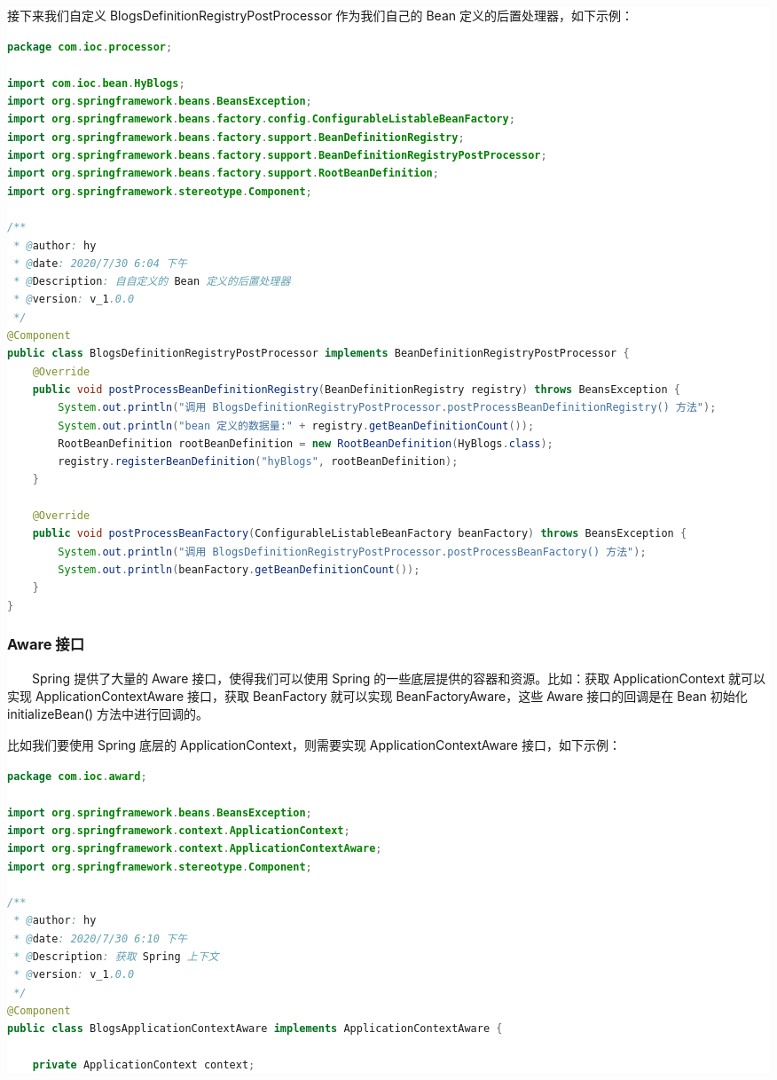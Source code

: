 接下来我们自定义 BlogsDefinitionRegistryPostProcessor 作为我们自己的 Bean 定义的后置处理器，如下示例：

```java
package com.ioc.processor;

import com.ioc.bean.HyBlogs;
import org.springframework.beans.BeansException;
import org.springframework.beans.factory.config.ConfigurableListableBeanFactory;
import org.springframework.beans.factory.support.BeanDefinitionRegistry;
import org.springframework.beans.factory.support.BeanDefinitionRegistryPostProcessor;
import org.springframework.beans.factory.support.RootBeanDefinition;
import org.springframework.stereotype.Component;

/**
 * @author: hy
 * @date: 2020/7/30 6:04 下午
 * @Description: 自自定义的 Bean 定义的后置处理器
 * @version: v_1.0.0
 */
@Component
public class BlogsDefinitionRegistryPostProcessor implements BeanDefinitionRegistryPostProcessor {
    @Override
    public void postProcessBeanDefinitionRegistry(BeanDefinitionRegistry registry) throws BeansException {
        System.out.println("调用 BlogsDefinitionRegistryPostProcessor.postProcessBeanDefinitionRegistry() 方法");
        System.out.println("bean 定义的数据量:" + registry.getBeanDefinitionCount());
        RootBeanDefinition rootBeanDefinition = new RootBeanDefinition(HyBlogs.class);
        registry.registerBeanDefinition("hyBlogs", rootBeanDefinition);
    }

    @Override
    public void postProcessBeanFactory(ConfigurableListableBeanFactory beanFactory) throws BeansException {
        System.out.println("调用 BlogsDefinitionRegistryPostProcessor.postProcessBeanFactory() 方法");
        System.out.println(beanFactory.getBeanDefinitionCount());
    }
}
```

### Aware 接口

&emsp;&emsp;Spring 提供了大量的 Aware 接口，使得我们可以使用 Spring 的一些底层提供的容器和资源。比如：获取 ApplicationContext 就可以实现 ApplicationContextAware 接口，获取 BeanFactory 就可以实现 BeanFactoryAware，这些 Aware 接口的回调是在 Bean 初始化 initializeBean() 方法中进行回调的。

比如我们要使用 Spring 底层的 ApplicationContext，则需要实现 ApplicationContextAware 接口，如下示例：

```java
package com.ioc.award;

import org.springframework.beans.BeansException;
import org.springframework.context.ApplicationContext;
import org.springframework.context.ApplicationContextAware;
import org.springframework.stereotype.Component;

/**
 * @author: hy
 * @date: 2020/7/30 6:10 下午
 * @Description: 获取 Spring 上下文
 * @version: v_1.0.0
 */
@Component
public class BlogsApplicationContextAware implements ApplicationContextAware {

    private ApplicationContext context;
```